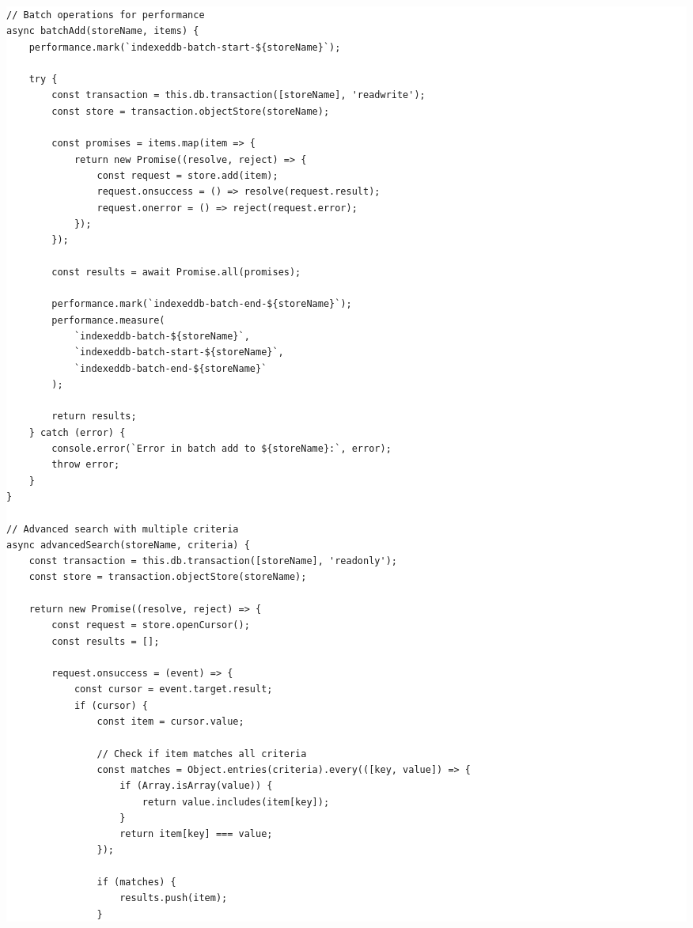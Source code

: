     // Batch operations for performance
    async batchAdd(storeName, items) {
        performance.mark(`indexeddb-batch-start-${storeName}`);
        
        try {
            const transaction = this.db.transaction([storeName], 'readwrite');
            const store = transaction.objectStore(storeName);
            
            const promises = items.map(item => {
                return new Promise((resolve, reject) => {
                    const request = store.add(item);
                    request.onsuccess = () => resolve(request.result);
                    request.onerror = () => reject(request.error);
                });
            });
            
            const results = await Promise.all(promises);
            
            performance.mark(`indexeddb-batch-end-${storeName}`);
            performance.measure(
                `indexeddb-batch-${storeName}`,
                `indexeddb-batch-start-${storeName}`,
                `indexeddb-batch-end-${storeName}`
            );
            
            return results;
        } catch (error) {
            console.error(`Error in batch add to ${storeName}:`, error);
            throw error;
        }
    }
    
    // Advanced search with multiple criteria
    async advancedSearch(storeName, criteria) {
        const transaction = this.db.transaction([storeName], 'readonly');
        const store = transaction.objectStore(storeName);
        
        return new Promise((resolve, reject) => {
            const request = store.openCursor();
            const results = [];
            
            request.onsuccess = (event) => {
                const cursor = event.target.result;
                if (cursor) {
                    const item = cursor.value;
                    
                    // Check if item matches all criteria
                    const matches = Object.entries(criteria).every(([key, value]) => {
                        if (Array.isArray(value)) {
                            return value.includes(item[key]);
                        }
                        return item[key] === value;
                    });
                    
                    if (matches) {
                        results.push(item);
                    }
                    